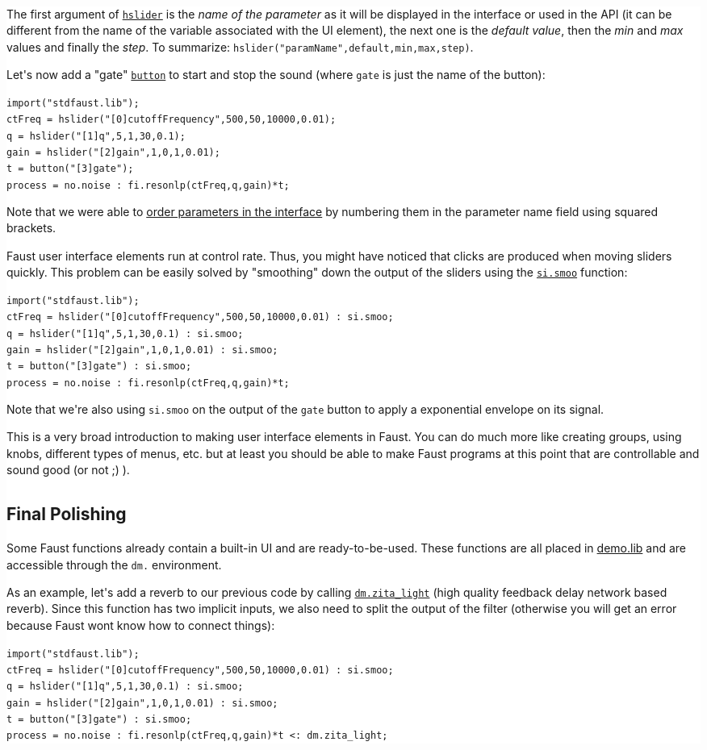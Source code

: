 
The first argument of [`hslider`](../syntax/#hslider-primitive) is the *name of the parameter* as it will be displayed in the interface or used in the API (it can be different from the name of the variable associated with the UI element), the next one is the *default value*, then the *min* and *max* values and finally the *step*. To summarize: `hslider("paramName",default,min,max,step)`.

Let's now add a "gate" [`button`](#button-primitive) to start and stop the sound (where `gate` is just the name of the button):


```
import("stdfaust.lib");
ctFreq = hslider("[0]cutoffFrequency",500,50,10000,0.01);
q = hslider("[1]q",5,1,30,0.1);
gain = hslider("[2]gain",1,0,1,0.01);
t = button("[3]gate");
process = no.noise : fi.resonlp(ctFreq,q,gain)*t;
```


Note that we were able to [order parameters in the interface](../syntax/#ordering-ui-elements) by numbering them in the parameter name field using squared brackets. 

Faust user interface elements run at control rate. Thus, you might have noticed that clicks are produced when moving sliders quickly. This problem can be easily solved by "smoothing" down the output of the sliders using the [`si.smoo`](https://faustlibraries.grame.fr/libs/signals/#sismoo) function:


```
import("stdfaust.lib");
ctFreq = hslider("[0]cutoffFrequency",500,50,10000,0.01) : si.smoo;
q = hslider("[1]q",5,1,30,0.1) : si.smoo;
gain = hslider("[2]gain",1,0,1,0.01) : si.smoo;
t = button("[3]gate") : si.smoo;
process = no.noise : fi.resonlp(ctFreq,q,gain)*t;
```


Note that we're also using `si.smoo` on the output of the `gate` button to apply a exponential envelope on its signal. 

This is a very broad introduction to making user interface elements in Faust. You can do much more like creating groups, using knobs, different types of menus, etc. but at least you should be able to make Faust programs at this point that are controllable and sound good (or not ;) ).

## Final Polishing

Some Faust functions already contain a built-in UI and are ready-to-be-used. These functions are all placed in [demo.lib](https://faustlibraries.grame.fr/libs/demos/) and are accessible through the `dm.` environment. 

As an example, let's add a reverb to our previous code by calling [`dm.zita_light`](https://faustlibraries.grame.fr/libs/demos/#dmzita_light) (high quality feedback delay network based reverb). Since this function has two implicit inputs, we also need to split the output of the filter (otherwise you will get an error because Faust wont know how to connect things):


```
import("stdfaust.lib");
ctFreq = hslider("[0]cutoffFrequency",500,50,10000,0.01) : si.smoo;
q = hslider("[1]q",5,1,30,0.1) : si.smoo;
gain = hslider("[2]gain",1,0,1,0.01) : si.smoo;
t = button("[3]gate") : si.smoo;
process = no.noise : fi.resonlp(ctFreq,q,gain)*t <: dm.zita_light;
```
